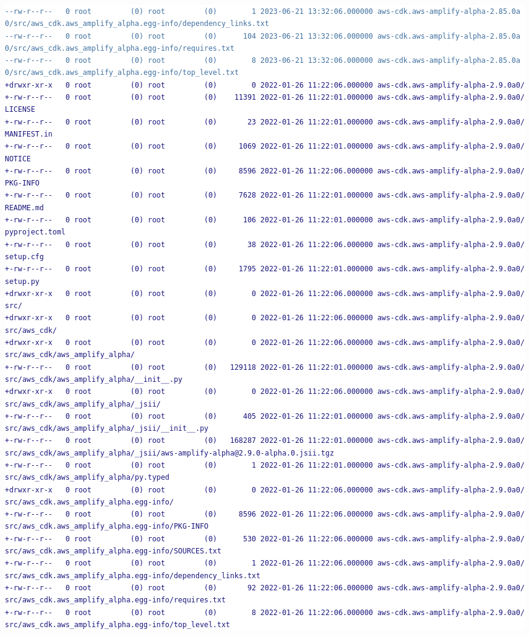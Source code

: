 ```diff
--rw-r--r--   0 root         (0) root         (0)        1 2023-06-21 13:32:06.000000 aws-cdk.aws-amplify-alpha-2.85.0a0/src/aws_cdk.aws_amplify_alpha.egg-info/dependency_links.txt
--rw-r--r--   0 root         (0) root         (0)      104 2023-06-21 13:32:06.000000 aws-cdk.aws-amplify-alpha-2.85.0a0/src/aws_cdk.aws_amplify_alpha.egg-info/requires.txt
--rw-r--r--   0 root         (0) root         (0)        8 2023-06-21 13:32:06.000000 aws-cdk.aws-amplify-alpha-2.85.0a0/src/aws_cdk.aws_amplify_alpha.egg-info/top_level.txt
+drwxr-xr-x   0 root         (0) root         (0)        0 2022-01-26 11:22:06.000000 aws-cdk.aws-amplify-alpha-2.9.0a0/
+-rw-r--r--   0 root         (0) root         (0)    11391 2022-01-26 11:22:01.000000 aws-cdk.aws-amplify-alpha-2.9.0a0/LICENSE
+-rw-r--r--   0 root         (0) root         (0)       23 2022-01-26 11:22:01.000000 aws-cdk.aws-amplify-alpha-2.9.0a0/MANIFEST.in
+-rw-r--r--   0 root         (0) root         (0)     1069 2022-01-26 11:22:01.000000 aws-cdk.aws-amplify-alpha-2.9.0a0/NOTICE
+-rw-r--r--   0 root         (0) root         (0)     8596 2022-01-26 11:22:06.000000 aws-cdk.aws-amplify-alpha-2.9.0a0/PKG-INFO
+-rw-r--r--   0 root         (0) root         (0)     7628 2022-01-26 11:22:01.000000 aws-cdk.aws-amplify-alpha-2.9.0a0/README.md
+-rw-r--r--   0 root         (0) root         (0)      106 2022-01-26 11:22:01.000000 aws-cdk.aws-amplify-alpha-2.9.0a0/pyproject.toml
+-rw-r--r--   0 root         (0) root         (0)       38 2022-01-26 11:22:06.000000 aws-cdk.aws-amplify-alpha-2.9.0a0/setup.cfg
+-rw-r--r--   0 root         (0) root         (0)     1795 2022-01-26 11:22:01.000000 aws-cdk.aws-amplify-alpha-2.9.0a0/setup.py
+drwxr-xr-x   0 root         (0) root         (0)        0 2022-01-26 11:22:06.000000 aws-cdk.aws-amplify-alpha-2.9.0a0/src/
+drwxr-xr-x   0 root         (0) root         (0)        0 2022-01-26 11:22:06.000000 aws-cdk.aws-amplify-alpha-2.9.0a0/src/aws_cdk/
+drwxr-xr-x   0 root         (0) root         (0)        0 2022-01-26 11:22:06.000000 aws-cdk.aws-amplify-alpha-2.9.0a0/src/aws_cdk/aws_amplify_alpha/
+-rw-r--r--   0 root         (0) root         (0)   129118 2022-01-26 11:22:01.000000 aws-cdk.aws-amplify-alpha-2.9.0a0/src/aws_cdk/aws_amplify_alpha/__init__.py
+drwxr-xr-x   0 root         (0) root         (0)        0 2022-01-26 11:22:06.000000 aws-cdk.aws-amplify-alpha-2.9.0a0/src/aws_cdk/aws_amplify_alpha/_jsii/
+-rw-r--r--   0 root         (0) root         (0)      405 2022-01-26 11:22:01.000000 aws-cdk.aws-amplify-alpha-2.9.0a0/src/aws_cdk/aws_amplify_alpha/_jsii/__init__.py
+-rw-r--r--   0 root         (0) root         (0)   168287 2022-01-26 11:22:01.000000 aws-cdk.aws-amplify-alpha-2.9.0a0/src/aws_cdk/aws_amplify_alpha/_jsii/aws-amplify-alpha@2.9.0-alpha.0.jsii.tgz
+-rw-r--r--   0 root         (0) root         (0)        1 2022-01-26 11:22:01.000000 aws-cdk.aws-amplify-alpha-2.9.0a0/src/aws_cdk/aws_amplify_alpha/py.typed
+drwxr-xr-x   0 root         (0) root         (0)        0 2022-01-26 11:22:06.000000 aws-cdk.aws-amplify-alpha-2.9.0a0/src/aws_cdk.aws_amplify_alpha.egg-info/
+-rw-r--r--   0 root         (0) root         (0)     8596 2022-01-26 11:22:06.000000 aws-cdk.aws-amplify-alpha-2.9.0a0/src/aws_cdk.aws_amplify_alpha.egg-info/PKG-INFO
+-rw-r--r--   0 root         (0) root         (0)      530 2022-01-26 11:22:06.000000 aws-cdk.aws-amplify-alpha-2.9.0a0/src/aws_cdk.aws_amplify_alpha.egg-info/SOURCES.txt
+-rw-r--r--   0 root         (0) root         (0)        1 2022-01-26 11:22:06.000000 aws-cdk.aws-amplify-alpha-2.9.0a0/src/aws_cdk.aws_amplify_alpha.egg-info/dependency_links.txt
+-rw-r--r--   0 root         (0) root         (0)       92 2022-01-26 11:22:06.000000 aws-cdk.aws-amplify-alpha-2.9.0a0/src/aws_cdk.aws_amplify_alpha.egg-info/requires.txt
+-rw-r--r--   0 root         (0) root         (0)        8 2022-01-26 11:22:06.000000 aws-cdk.aws-amplify-alpha-2.9.0a0/src/aws_cdk.aws_amplify_alpha.egg-info/top_level.txt
```
